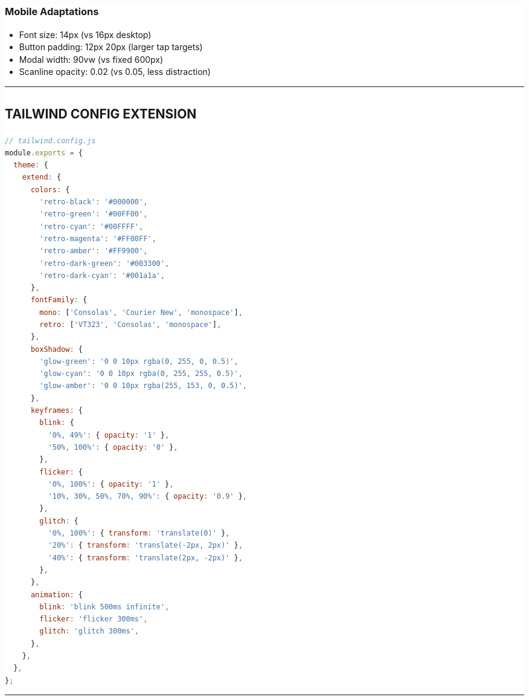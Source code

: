### Mobile Adaptations

- Font size: 14px (vs 16px desktop)
- Button padding: 12px 20px (larger tap targets)
- Modal width: 90vw (vs fixed 600px)
- Scanline opacity: 0.02 (vs 0.05, less distraction)

---

## TAILWIND CONFIG EXTENSION

```javascript
// tailwind.config.js
module.exports = {
  theme: {
    extend: {
      colors: {
        'retro-black': '#000000',
        'retro-green': '#00FF00',
        'retro-cyan': '#00FFFF',
        'retro-magenta': '#FF00FF',
        'retro-amber': '#FF9900',
        'retro-dark-green': '#003300',
        'retro-dark-cyan': '#001a1a',
      },
      fontFamily: {
        mono: ['Consolas', 'Courier New', 'monospace'],
        retro: ['VT323', 'Consolas', 'monospace'],
      },
      boxShadow: {
        'glow-green': '0 0 10px rgba(0, 255, 0, 0.5)',
        'glow-cyan': '0 0 10px rgba(0, 255, 255, 0.5)',
        'glow-amber': '0 0 10px rgba(255, 153, 0, 0.5)',
      },
      keyframes: {
        blink: {
          '0%, 49%': { opacity: '1' },
          '50%, 100%': { opacity: '0' },
        },
        flicker: {
          '0%, 100%': { opacity: '1' },
          '10%, 30%, 50%, 70%, 90%': { opacity: '0.9' },
        },
        glitch: {
          '0%, 100%': { transform: 'translate(0)' },
          '20%': { transform: 'translate(-2px, 2px)' },
          '40%': { transform: 'translate(2px, -2px)' },
        },
      },
      animation: {
        blink: 'blink 500ms infinite',
        flicker: 'flicker 300ms',
        glitch: 'glitch 300ms',
      },
    },
  },
};
```

---